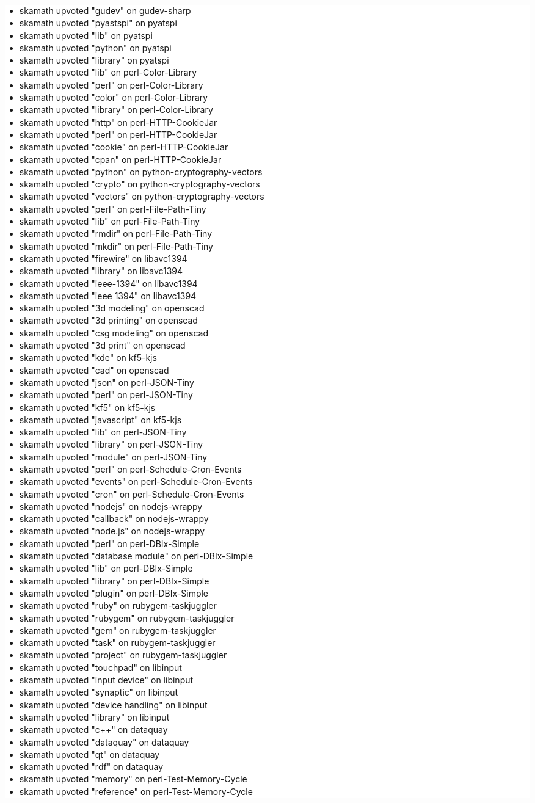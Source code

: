 * skamath upvoted "gudev" on gudev-sharp
* skamath upvoted "pyastspi" on pyatspi
* skamath upvoted "lib" on pyatspi
* skamath upvoted "python" on pyatspi
* skamath upvoted "library" on pyatspi
* skamath upvoted "lib" on perl-Color-Library
* skamath upvoted "perl" on perl-Color-Library
* skamath upvoted "color" on perl-Color-Library
* skamath upvoted "library" on perl-Color-Library
* skamath upvoted "http" on perl-HTTP-CookieJar
* skamath upvoted "perl" on perl-HTTP-CookieJar
* skamath upvoted "cookie" on perl-HTTP-CookieJar
* skamath upvoted "cpan" on perl-HTTP-CookieJar
* skamath upvoted "python" on python-cryptography-vectors
* skamath upvoted "crypto" on python-cryptography-vectors
* skamath upvoted "vectors" on python-cryptography-vectors
* skamath upvoted "perl" on perl-File-Path-Tiny
* skamath upvoted "lib" on perl-File-Path-Tiny
* skamath upvoted "rmdir" on perl-File-Path-Tiny
* skamath upvoted "mkdir" on perl-File-Path-Tiny
* skamath upvoted "firewire" on libavc1394
* skamath upvoted "library" on libavc1394
* skamath upvoted "ieee-1394" on libavc1394
* skamath upvoted "ieee 1394" on libavc1394
* skamath upvoted "3d modeling" on openscad
* skamath upvoted "3d printing" on openscad
* skamath upvoted "csg modeling" on openscad
* skamath upvoted "3d print" on openscad
* skamath upvoted "kde" on kf5-kjs
* skamath upvoted "cad" on openscad
* skamath upvoted "json" on perl-JSON-Tiny
* skamath upvoted "perl" on perl-JSON-Tiny
* skamath upvoted "kf5" on kf5-kjs
* skamath upvoted "javascript" on kf5-kjs
* skamath upvoted "lib" on perl-JSON-Tiny
* skamath upvoted "library" on perl-JSON-Tiny
* skamath upvoted "module" on perl-JSON-Tiny
* skamath upvoted "perl" on perl-Schedule-Cron-Events
* skamath upvoted "events" on perl-Schedule-Cron-Events
* skamath upvoted "cron" on perl-Schedule-Cron-Events
* skamath upvoted "nodejs" on nodejs-wrappy
* skamath upvoted "callback" on nodejs-wrappy
* skamath upvoted "node.js" on nodejs-wrappy
* skamath upvoted "perl" on perl-DBIx-Simple
* skamath upvoted "database module" on perl-DBIx-Simple
* skamath upvoted "lib" on perl-DBIx-Simple
* skamath upvoted "library" on perl-DBIx-Simple
* skamath upvoted "plugin" on perl-DBIx-Simple
* skamath upvoted "ruby" on rubygem-taskjuggler
* skamath upvoted "rubygem" on rubygem-taskjuggler
* skamath upvoted "gem" on rubygem-taskjuggler
* skamath upvoted "task" on rubygem-taskjuggler
* skamath upvoted "project" on rubygem-taskjuggler
* skamath upvoted "touchpad" on libinput
* skamath upvoted "input device" on libinput
* skamath upvoted "synaptic" on libinput
* skamath upvoted "device handling" on libinput
* skamath upvoted "library" on libinput
* skamath upvoted "c++" on dataquay
* skamath upvoted "dataquay" on dataquay
* skamath upvoted "qt" on dataquay
* skamath upvoted "rdf" on dataquay
* skamath upvoted "memory" on perl-Test-Memory-Cycle
* skamath upvoted "reference" on perl-Test-Memory-Cycle